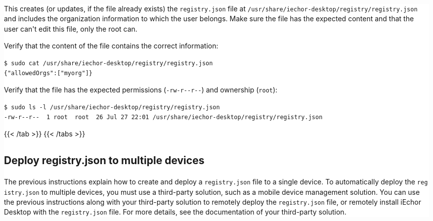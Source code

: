 This creates (or updates, if the file already exists) the `registry.json` file
at `/usr/share/iechor-desktop/registry/registry.json` and includes the
organization information to which the user belongs. Make sure the file has the
expected content and that the user can't edit this file, only the root can.

Verify that the content of the file contains the correct information:

```console
$ sudo cat /usr/share/iechor-desktop/registry/registry.json
{"allowedOrgs":["myorg"]}
```

Verify that the file has the expected permissions (`-rw-r--r--`) and ownership
(`root`):

```console
$ sudo ls -l /usr/share/iechor-desktop/registry/registry.json
-rw-r--r--  1 root  root  26 Jul 27 22:01 /usr/share/iechor-desktop/registry/registry.json
```

{{< /tab >}}
{{< /tabs >}}

## Deploy registry.json to multiple devices

The previous instructions explain how to create and deploy a `registry.json` file to a single device. To automatically deploy the `registry.json` to multiple devices, you must use a third-party solution, such as a mobile device management solution. You can use the previous instructions along with your third-party solution to remotely deploy the `registry.json` file, or remotely install iEchor Desktop with the `registry.json` file. For more details, see the documentation of your third-party solution.